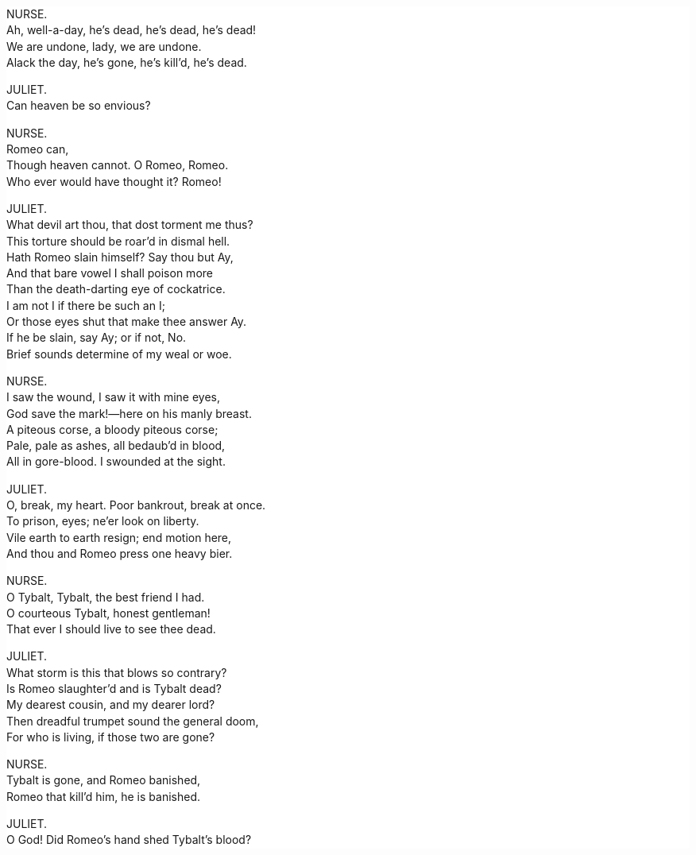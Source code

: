 NURSE.  
Ah, well-a-day, he’s dead, he’s dead, he’s dead!  
We are undone, lady, we are undone.  
Alack the day, he’s gone, he’s kill’d, he’s dead.

JULIET.  
Can heaven be so envious?

NURSE.  
Romeo can,  
Though heaven cannot. O Romeo, Romeo.  
Who ever would have thought it? Romeo!

JULIET.  
What devil art thou, that dost torment me thus?  
This torture should be roar’d in dismal hell.  
Hath Romeo slain himself? Say thou but Ay,  
And that bare vowel I shall poison more  
Than the death-darting eye of cockatrice.  
I am not I if there be such an I;  
Or those eyes shut that make thee answer Ay.  
If he be slain, say Ay; or if not, No.  
Brief sounds determine of my weal or woe.

NURSE.  
I saw the wound, I saw it with mine eyes,  
God save the mark!—here on his manly breast.  
A piteous corse, a bloody piteous corse;  
Pale, pale as ashes, all bedaub’d in blood,  
All in gore-blood. I swounded at the sight.

JULIET.  
O, break, my heart. Poor bankrout, break at once.  
To prison, eyes; ne’er look on liberty.  
Vile earth to earth resign; end motion here,  
And thou and Romeo press one heavy bier.

NURSE.  
O Tybalt, Tybalt, the best friend I had.  
O courteous Tybalt, honest gentleman!  
That ever I should live to see thee dead.

JULIET.  
What storm is this that blows so contrary?  
Is Romeo slaughter’d and is Tybalt dead?  
My dearest cousin, and my dearer lord?  
Then dreadful trumpet sound the general doom,  
For who is living, if those two are gone?

NURSE.  
Tybalt is gone, and Romeo banished,  
Romeo that kill’d him, he is banished.

JULIET.  
O God! Did Romeo’s hand shed Tybalt’s blood?
